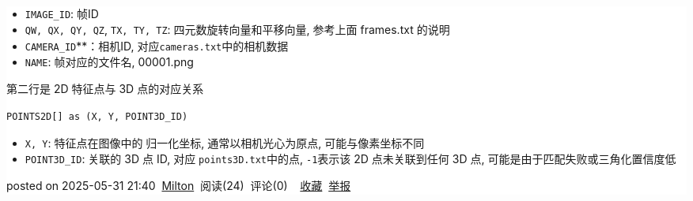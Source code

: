 *   `IMAGE_ID`: 帧ID
*   `QW, QX, QY, QZ`, `TX, TY, TZ`: 四元数旋转向量和平移向量, 参考上面 frames.txt 的说明
*   `CAMERA_ID`\*\*：相机ID, 对应`cameras.txt`中的相机数据
*   `NAME`: 帧对应的文件名, 00001.png

第二行是 2D 特征点与 3D 点的对应关系

    POINTS2D[] as (X, Y, POINT3D_ID)
    

*   `X, Y`: 特征点在图像中的 归一化坐标, 通常以相机光心为原点, 可能与像素坐标不同
*   `POINT3D_ID`: 关联的 3D 点 ID, 对应 `points3D.txt`中的点, `-1`表示该 2D 点未关联到任何 3D 点, 可能是由于匹配失败或三角化置信度低

posted on 2025-05-31 21:40  [Milton](https://www.cnblogs.com/milton)  阅读(24)  评论(0)    [收藏](javascript:void\(0\))  [举报](javascript:void\(0\))